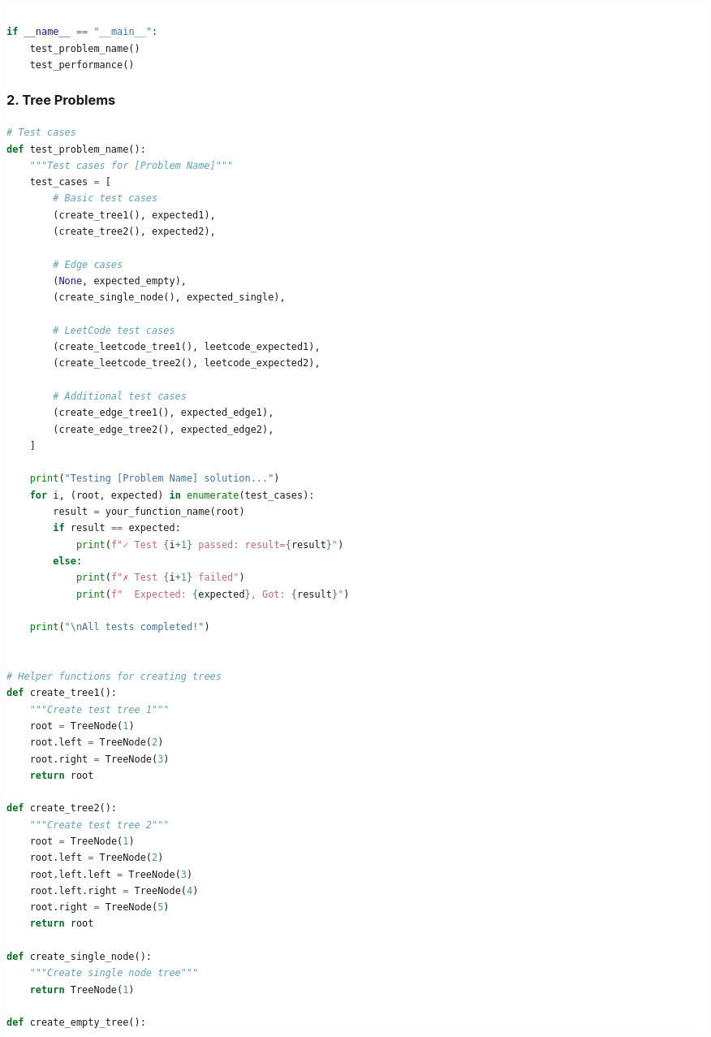 ```python

if __name__ == "__main__":
    test_problem_name()
    test_performance()
```

### 2. Tree Problems
```python
# Test cases
def test_problem_name():
    """Test cases for [Problem Name]"""
    test_cases = [
        # Basic test cases
        (create_tree1(), expected1),
        (create_tree2(), expected2),
        
        # Edge cases
        (None, expected_empty),
        (create_single_node(), expected_single),
        
        # LeetCode test cases
        (create_leetcode_tree1(), leetcode_expected1),
        (create_leetcode_tree2(), leetcode_expected2),
        
        # Additional test cases
        (create_edge_tree1(), expected_edge1),
        (create_edge_tree2(), expected_edge2),
    ]
    
    print("Testing [Problem Name] solution...")
    for i, (root, expected) in enumerate(test_cases):
        result = your_function_name(root)
        if result == expected:
            print(f"✓ Test {i+1} passed: result={result}")
        else:
            print(f"✗ Test {i+1} failed")
            print(f"  Expected: {expected}, Got: {result}")
    
    print("\nAll tests completed!")


# Helper functions for creating trees
def create_tree1():
    """Create test tree 1"""
    root = TreeNode(1)
    root.left = TreeNode(2)
    root.right = TreeNode(3)
    return root

def create_tree2():
    """Create test tree 2"""
    root = TreeNode(1)
    root.left = TreeNode(2)
    root.left.left = TreeNode(3)
    root.left.right = TreeNode(4)
    root.right = TreeNode(5)
    return root

def create_single_node():
    """Create single node tree"""
    return TreeNode(1)

def create_empty_tree():
```